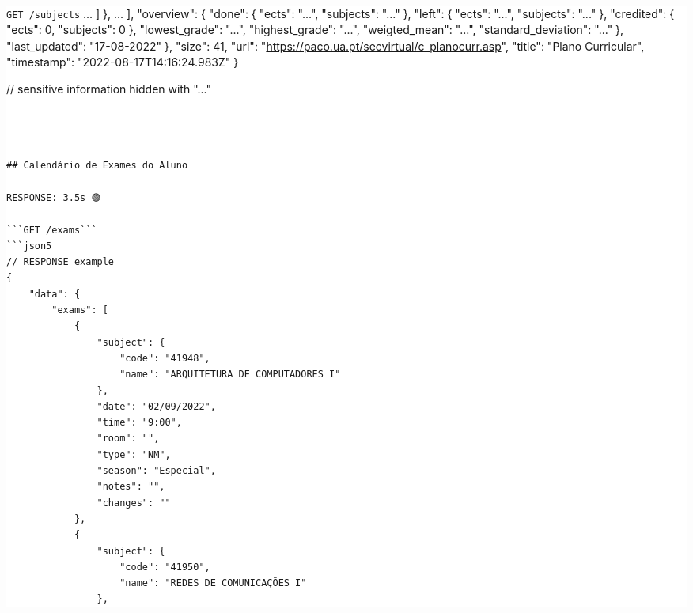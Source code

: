 ```GET /subjects```
                    ...
                ]
            },
            ...
        ],
        "overview": {
            "done": {
                "ects": "...",
                "subjects": "..."
            },
            "left": {
                "ects": "...",
                "subjects": "..."
            },
            "credited": {
                "ects": 0,
                "subjects": 0
            },
            "lowest_grade": "...",
            "highest_grade": "...",
            "weigted_mean": "...",
            "standard_deviation": "..."
        },
        "last_updated": "17-08-2022"
    },
    "size": 41,
    "url": "https://paco.ua.pt/secvirtual/c_planocurr.asp",
    "title": "Plano Curricular",
    "timestamp": "2022-08-17T14:16:24.983Z"
}

// sensitive information hidden with "..."
```

---

## Calendário de Exames do Aluno

RESPONSE: 3.5s 🟢

```GET /exams```
```json5
// RESPONSE example
{
    "data": {
        "exams": [
            {
                "subject": {
                    "code": "41948",
                    "name": "ARQUITETURA DE COMPUTADORES I"
                },
                "date": "02/09/2022",
                "time": "9:00",
                "room": "",
                "type": "NM",
                "season": "Especial",
                "notes": "",
                "changes": ""
            },
            {
                "subject": {
                    "code": "41950",
                    "name": "REDES DE COMUNICAÇÕES I"
                },
```